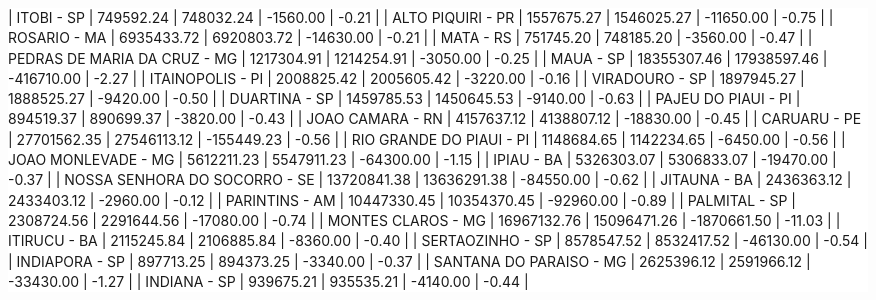 | ITOBI - SP | 749592.24 | 748032.24 | -1560.00 | -0.21 |
| ALTO PIQUIRI - PR | 1557675.27 | 1546025.27 | -11650.00 | -0.75 |
| ROSARIO - MA | 6935433.72 | 6920803.72 | -14630.00 | -0.21 |
| MATA - RS | 751745.20 | 748185.20 | -3560.00 | -0.47 |
| PEDRAS DE MARIA DA CRUZ - MG | 1217304.91 | 1214254.91 | -3050.00 | -0.25 |
| MAUA - SP | 18355307.46 | 17938597.46 | -416710.00 | -2.27 |
| ITAINOPOLIS - PI | 2008825.42 | 2005605.42 | -3220.00 | -0.16 |
| VIRADOURO - SP | 1897945.27 | 1888525.27 | -9420.00 | -0.50 |
| DUARTINA - SP | 1459785.53 | 1450645.53 | -9140.00 | -0.63 |
| PAJEU DO PIAUI - PI | 894519.37 | 890699.37 | -3820.00 | -0.43 |
| JOAO CAMARA - RN | 4157637.12 | 4138807.12 | -18830.00 | -0.45 |
| CARUARU - PE | 27701562.35 | 27546113.12 | -155449.23 | -0.56 |
| RIO GRANDE DO PIAUI - PI | 1148684.65 | 1142234.65 | -6450.00 | -0.56 |
| JOAO MONLEVADE - MG | 5612211.23 | 5547911.23 | -64300.00 | -1.15 |
| IPIAU - BA | 5326303.07 | 5306833.07 | -19470.00 | -0.37 |
| NOSSA SENHORA DO SOCORRO - SE | 13720841.38 | 13636291.38 | -84550.00 | -0.62 |
| JITAUNA - BA | 2436363.12 | 2433403.12 | -2960.00 | -0.12 |
| PARINTINS - AM | 10447330.45 | 10354370.45 | -92960.00 | -0.89 |
| PALMITAL - SP | 2308724.56 | 2291644.56 | -17080.00 | -0.74 |
| MONTES CLAROS - MG | 16967132.76 | 15096471.26 | -1870661.50 | -11.03 |
| ITIRUCU - BA | 2115245.84 | 2106885.84 | -8360.00 | -0.40 |
| SERTAOZINHO - SP | 8578547.52 | 8532417.52 | -46130.00 | -0.54 |
| INDIAPORA - SP | 897713.25 | 894373.25 | -3340.00 | -0.37 |
| SANTANA DO PARAISO - MG | 2625396.12 | 2591966.12 | -33430.00 | -1.27 |
| INDIANA - SP | 939675.21 | 935535.21 | -4140.00 | -0.44 |
